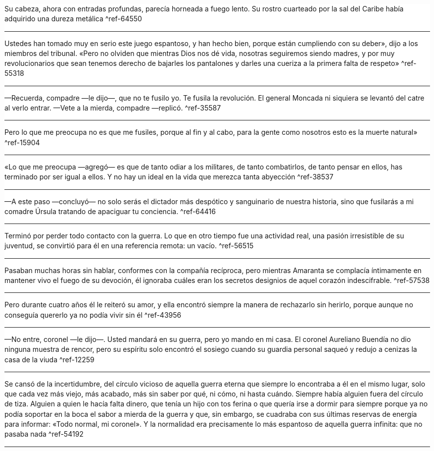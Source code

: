 Su cabeza, ahora con entradas profundas, parecía horneada a fuego lento. Su rostro cuarteado por la sal del Caribe había adquirido una dureza metálica  ^ref-64550

---
Ustedes han tomado muy en serio este juego espantoso, y han hecho bien, porque están cumpliendo con su deber», dijo a los miembros del tribunal. «Pero no olviden que mientras Dios nos dé vida, nosotras seguiremos siendo madres, y por muy revolucionarios que sean tenemos derecho de bajarles los pantalones y darles una cueriza a la primera falta de respeto»  ^ref-55318

---
—Recuerda, compadre —le dijo—, que no te fusilo yo. Te fusila la revolución. El general Moncada ni siquiera se levantó del catre al verlo entrar. —Vete a la mierda, compadre —replicó.  ^ref-35587

---
Pero lo que me preocupa no es que me fusiles, porque al fin y al cabo, para la gente como nosotros esto es la muerte natural»  ^ref-15904

---
«Lo que me preocupa —agregó— es que de tanto odiar a los militares, de tanto combatirlos, de tanto pensar en ellos, has terminado por ser igual a ellos. Y no hay un ideal en la vida que merezca tanta abyección  ^ref-38537

---
—A este paso —concluyó— no solo serás el dictador más despótico y sanguinario de nuestra historia, sino que fusilarás a mi comadre Úrsula tratando de apaciguar tu conciencia.  ^ref-64416

---
Terminó por perder todo contacto con la guerra. Lo que en otro tiempo fue una actividad real, una pasión irresistible de su juventud, se convirtió para él en una referencia remota: un vacío.  ^ref-56515

---
Pasaban muchas horas sin hablar, conformes con la compañía recíproca, pero mientras Amaranta se complacía íntimamente en mantener vivo el fuego de su devoción, él ignoraba cuáles eran los secretos designios de aquel corazón indescifrable.  ^ref-57538

---
Pero durante cuatro años él le reiteró su amor, y ella encontró siempre la manera de rechazarlo sin herirlo, porque aunque no conseguía quererlo ya no podía vivir sin él  ^ref-43956

---
—No entre, coronel —le dijo—. Usted mandará en su guerra, pero yo mando en mi casa. El coronel Aureliano Buendía no dio ninguna muestra de rencor, pero su espíritu solo encontró el sosiego cuando su guardia personal saqueó y redujo a cenizas la casa de la viuda  ^ref-12259

---
Se cansó de la incertidumbre, del círculo vicioso de aquella guerra eterna que siempre lo encontraba a él en el mismo lugar, solo que cada vez más viejo, más acabado, más sin saber por qué, ni cómo, ni hasta cuándo. Siempre había alguien fuera del círculo de tiza. Alguien a quien le hacía falta dinero, que tenía un hijo con tos ferina o que quería irse a dormir para siempre porque ya no podía soportar en la boca el sabor a mierda de la guerra y que, sin embargo, se cuadraba con sus últimas reservas de energía para informar: «Todo normal, mi coronel». Y la normalidad era precisamente lo más espantoso de aquella guerra infinita: que no pasaba nada  ^ref-54192

---